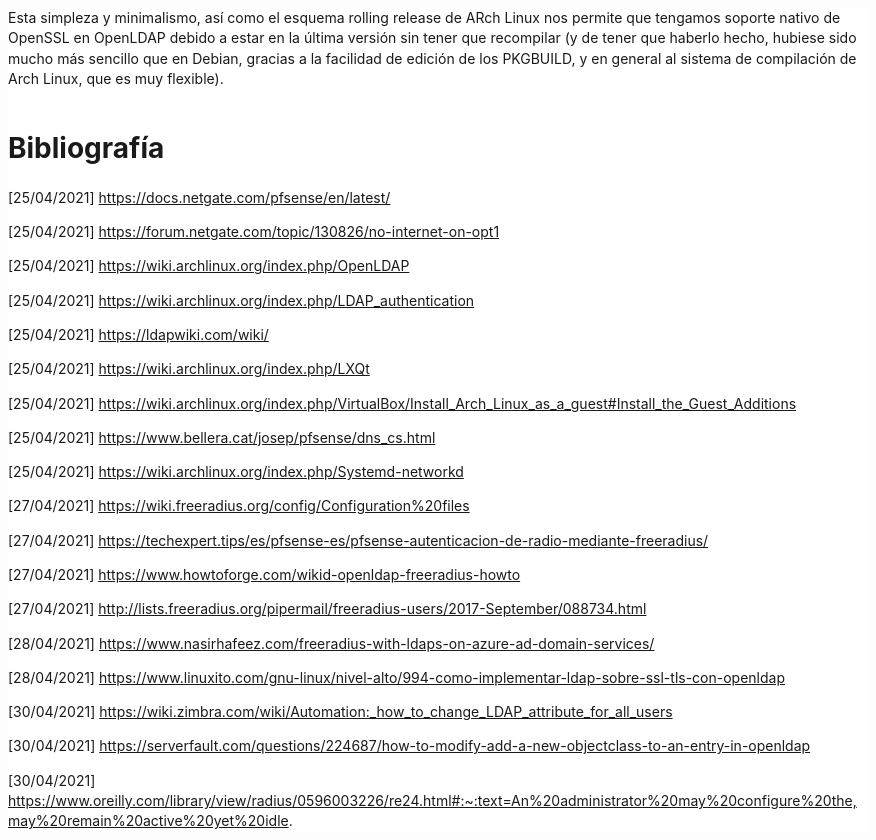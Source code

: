Esta simpleza y minimalismo, así como el esquema rolling release de ARch Linux nos permite que tengamos soporte nativo de OpenSSL en OpenLDAP debido a estar en la última versión sin tener que recompilar (y de tener que haberlo hecho, hubiese sido mucho más sencillo que en Debian, gracias a la facilidad de edición de los PKGBUILD, y en general al sistema de compilación de Arch Linux, que es muy flexible).

<div style="page-break-after: always;"></div>

# Bibliografía
[25/04/2021] https://docs.netgate.com/pfsense/en/latest/

[25/04/2021] https://forum.netgate.com/topic/130826/no-internet-on-opt1 

[25/04/2021] https://wiki.archlinux.org/index.php/OpenLDAP 

[25/04/2021] https://wiki.archlinux.org/index.php/LDAP_authentication 

[25/04/2021] https://ldapwiki.com/wiki/ 

[25/04/2021] https://wiki.archlinux.org/index.php/LXQt 

[25/04/2021] 
https://wiki.archlinux.org/index.php/VirtualBox/Install_Arch_Linux_as_a_guest#Install_the_Guest_Additions 

[25/04/2021] https://www.bellera.cat/josep/pfsense/dns_cs.html 

[25/04/2021] https://wiki.archlinux.org/index.php/Systemd-networkd 

[27/04/2021] https://wiki.freeradius.org/config/Configuration%20files 

[27/04/2021] https://techexpert.tips/es/pfsense-es/pfsense-autenticacion-de-radio-mediante-freeradius/ 

[27/04/2021] https://www.howtoforge.com/wikid-openldap-freeradius-howto 

[27/04/2021] http://lists.freeradius.org/pipermail/freeradius-users/2017-September/088734.html 

[28/04/2021] https://www.nasirhafeez.com/freeradius-with-ldaps-on-azure-ad-domain-services/ 

[28/04/2021] https://www.linuxito.com/gnu-linux/nivel-alto/994-como-implementar-ldap-sobre-ssl-tls-con-openldap 

[30/04/2021] 
https://wiki.zimbra.com/wiki/Automation:_how_to_change_LDAP_attribute_for_all_users 

[30/04/2021] https://serverfault.com/questions/224687/how-to-modify-add-a-new-objectclass-to-an-entry-in-openldap 

[30/04/2021] 
https://www.oreilly.com/library/view/radius/0596003226/re24.html#:~:text=An%20administrator%20may%20configure%20the,may%20remain%20active%20yet%20idle. 